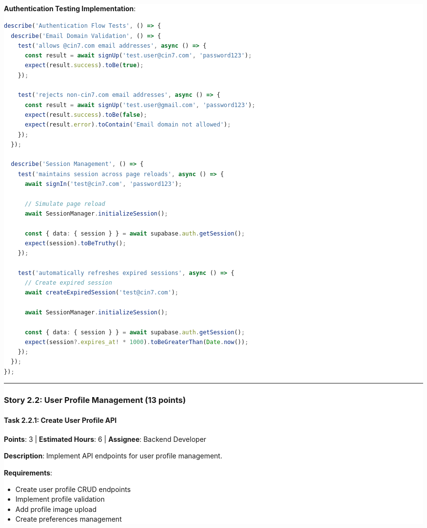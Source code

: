 **Authentication Testing Implementation**:
```typescript
describe('Authentication Flow Tests', () => {
  describe('Email Domain Validation', () => {
    test('allows @cin7.com email addresses', async () => {
      const result = await signUp('test.user@cin7.com', 'password123');
      expect(result.success).toBe(true);
    });

    test('rejects non-cin7.com email addresses', async () => {
      const result = await signUp('test.user@gmail.com', 'password123');
      expect(result.success).toBe(false);
      expect(result.error).toContain('Email domain not allowed');
    });
  });

  describe('Session Management', () => {
    test('maintains session across page reloads', async () => {
      await signIn('test@cin7.com', 'password123');

      // Simulate page reload
      await SessionManager.initializeSession();

      const { data: { session } } = await supabase.auth.getSession();
      expect(session).toBeTruthy();
    });

    test('automatically refreshes expired sessions', async () => {
      // Create expired session
      await createExpiredSession('test@cin7.com');

      await SessionManager.initializeSession();

      const { data: { session } } = await supabase.auth.getSession();
      expect(session?.expires_at! * 1000).toBeGreaterThan(Date.now());
    });
  });
});
```

---

### Story 2.2: User Profile Management (13 points)

#### Task 2.2.1: Create User Profile API
**Points**: 3 | **Estimated Hours**: 6 | **Assignee**: Backend Developer

**Description**: Implement API endpoints for user profile management.

**Requirements**:
- Create user profile CRUD endpoints
- Implement profile validation
- Add profile image upload
- Create preferences management
